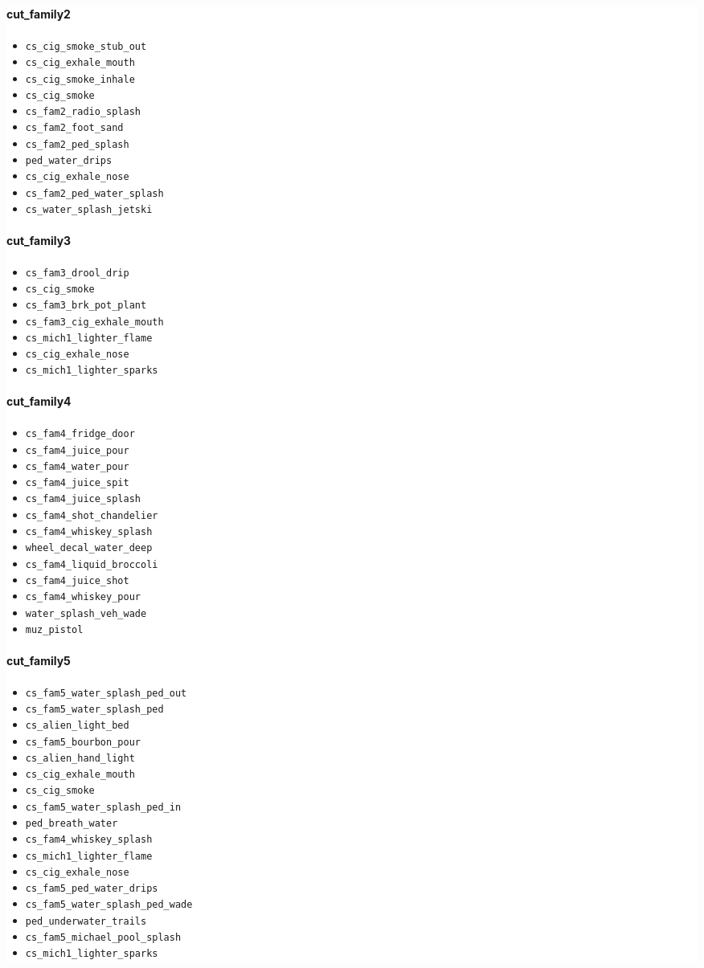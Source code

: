 #### cut_family2

- `cs_cig_smoke_stub_out`
- `cs_cig_exhale_mouth`
- `cs_cig_smoke_inhale`
- `cs_cig_smoke`
- `cs_fam2_radio_splash`
- `cs_fam2_foot_sand`
- `cs_fam2_ped_splash`
- `ped_water_drips`
- `cs_cig_exhale_nose`
- `cs_fam2_ped_water_splash`
- `cs_water_splash_jetski`

#### cut_family3

- `cs_fam3_drool_drip`
- `cs_cig_smoke`
- `cs_fam3_brk_pot_plant`
- `cs_fam3_cig_exhale_mouth`
- `cs_mich1_lighter_flame`
- `cs_cig_exhale_nose`
- `cs_mich1_lighter_sparks`

#### cut_family4

- `cs_fam4_fridge_door`
- `cs_fam4_juice_pour`
- `cs_fam4_water_pour`
- `cs_fam4_juice_spit`
- `cs_fam4_juice_splash`
- `cs_fam4_shot_chandelier`
- `cs_fam4_whiskey_splash`
- `wheel_decal_water_deep`
- `cs_fam4_liquid_broccoli`
- `cs_fam4_juice_shot`
- `cs_fam4_whiskey_pour`
- `water_splash_veh_wade`
- `muz_pistol`

#### cut_family5

- `cs_fam5_water_splash_ped_out`
- `cs_fam5_water_splash_ped`
- `cs_alien_light_bed`
- `cs_fam5_bourbon_pour`
- `cs_alien_hand_light`
- `cs_cig_exhale_mouth`
- `cs_cig_smoke`
- `cs_fam5_water_splash_ped_in`
- `ped_breath_water`
- `cs_fam4_whiskey_splash`
- `cs_mich1_lighter_flame`
- `cs_cig_exhale_nose`
- `cs_fam5_ped_water_drips`
- `cs_fam5_water_splash_ped_wade`
- `ped_underwater_trails`
- `cs_fam5_michael_pool_splash`
- `cs_mich1_lighter_sparks`
